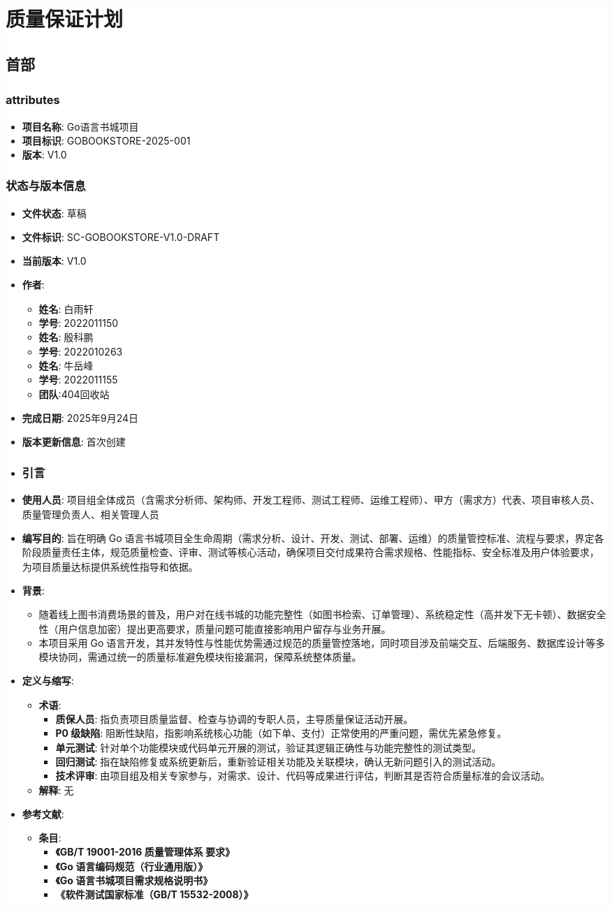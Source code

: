 # 质量保证计划

## 首部

### attributes
- **项目名称**: Go语言书城项目
- **项目标识**: GOBOOKSTORE-2025-001
- **版本**: V1.0

### 状态与版本信息
- **文件状态**: 草稿
- **文件标识**: SC-GOBOOKSTORE-V1.0-DRAFT
- **当前版本**: V1.0
- **作者**:
  - **姓名**: 白雨轩
  - **学号**: 2022011150
  - **姓名**: 殷科鹏
  - **学号**: 2022010263
  - **姓名**: 牛岳峰
  - **学号**: 2022011155
  - **团队**:404回收站
- **完成日期**: 2025年9月24日
- **版本更新信息**: 首次创建

- ### 引言

*   **使用人员**: 项目组全体成员（含需求分析师、架构师、开发工程师、测试工程师、运维工程师）、甲方（需求方）代表、项目审核人员、质量管理负责人、相关管理人员

*   **编写目的**: 旨在明确 Go 语言书城项目全生命周期（需求分析、设计、开发、测试、部署、运维）的质量管控标准、流程与要求，界定各阶段质量责任主体，规范质量检查、评审、测试等核心活动，确保项目交付成果符合需求规格、性能指标、安全标准及用户体验要求，为项目质量达标提供系统性指导和依据。

*   **背景**:
    *   随着线上图书消费场景的普及，用户对在线书城的功能完整性（如图书检索、订单管理）、系统稳定性（高并发下无卡顿）、数据安全性（用户信息加密）提出更高要求，质量问题可能直接影响用户留存与业务开展。
    *   本项目采用 Go 语言开发，其并发特性与性能优势需通过规范的质量管控落地，同时项目涉及前端交互、后端服务、数据库设计等多模块协同，需通过统一的质量标准避免模块衔接漏洞，保障系统整体质量。

*   **定义与缩写**:
    *   **术语**:
        *   **质保人员**: 指负责项目质量监督、检查与协调的专职人员，主导质量保证活动开展。
        *   **P0 级缺陷**: 阻断性缺陷，指影响系统核心功能（如下单、支付）正常使用的严重问题，需优先紧急修复。
        *   **单元测试**: 针对单个功能模块或代码单元开展的测试，验证其逻辑正确性与功能完整性的测试类型。
        *   **回归测试**: 指在缺陷修复或系统更新后，重新验证相关功能及关联模块，确认无新问题引入的测试活动。
        *   **技术评审**: 由项目组及相关专家参与，对需求、设计、代码等成果进行评估，判断其是否符合质量标准的会议活动。
    *   **解释**: 无

*   **参考文献**:
    *   **条目**:
        *   **《GB/T 19001-2016 质量管理体系 要求》**
        *   **《Go 语言编码规范（行业通用版）》**
        *   **《Go 语言书城项目需求规格说明书》**
        *   **《软件测试国家标准（GB/T 15532-2008）》**
